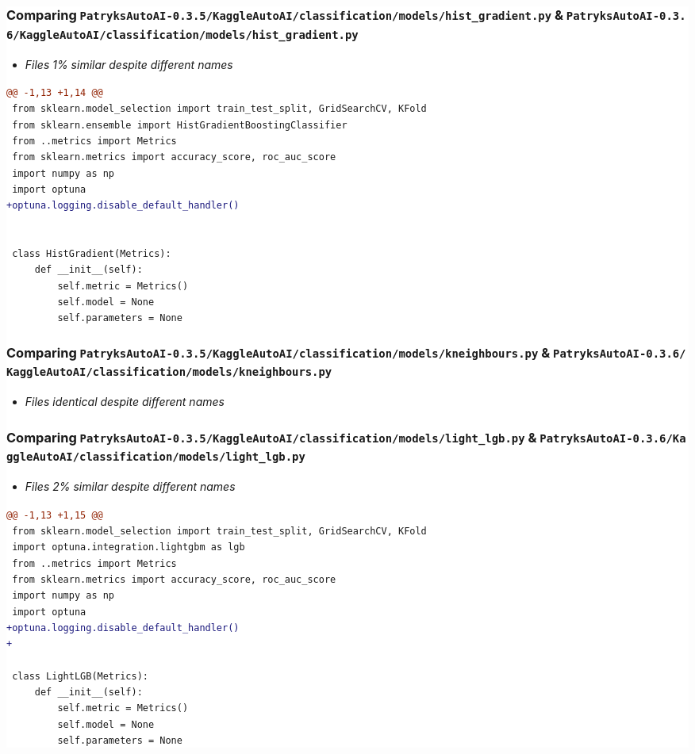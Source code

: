 ```diff
```

### Comparing `PatryksAutoAI-0.3.5/KaggleAutoAI/classification/models/hist_gradient.py` & `PatryksAutoAI-0.3.6/KaggleAutoAI/classification/models/hist_gradient.py`

 * *Files 1% similar despite different names*

```diff
@@ -1,13 +1,14 @@
 from sklearn.model_selection import train_test_split, GridSearchCV, KFold
 from sklearn.ensemble import HistGradientBoostingClassifier
 from ..metrics import Metrics
 from sklearn.metrics import accuracy_score, roc_auc_score
 import numpy as np
 import optuna
+optuna.logging.disable_default_handler()
 
 
 class HistGradient(Metrics):
     def __init__(self):
         self.metric = Metrics()
         self.model = None
         self.parameters = None
```

### Comparing `PatryksAutoAI-0.3.5/KaggleAutoAI/classification/models/kneighbours.py` & `PatryksAutoAI-0.3.6/KaggleAutoAI/classification/models/kneighbours.py`

 * *Files identical despite different names*

### Comparing `PatryksAutoAI-0.3.5/KaggleAutoAI/classification/models/light_lgb.py` & `PatryksAutoAI-0.3.6/KaggleAutoAI/classification/models/light_lgb.py`

 * *Files 2% similar despite different names*

```diff
@@ -1,13 +1,15 @@
 from sklearn.model_selection import train_test_split, GridSearchCV, KFold
 import optuna.integration.lightgbm as lgb
 from ..metrics import Metrics
 from sklearn.metrics import accuracy_score, roc_auc_score
 import numpy as np
 import optuna
+optuna.logging.disable_default_handler()
+
 
 class LightLGB(Metrics):
     def __init__(self):
         self.metric = Metrics()
         self.model = None
         self.parameters = None
```
